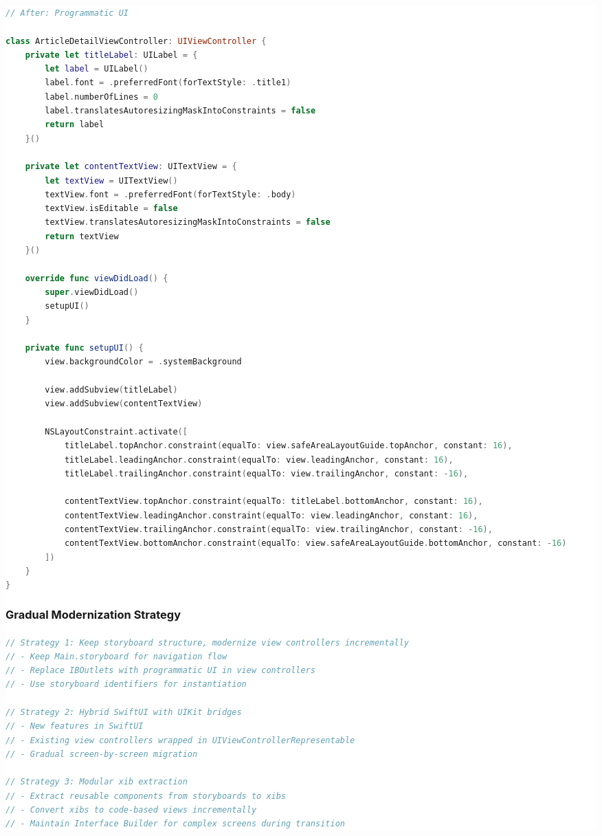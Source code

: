 ```swift
// After: Programmatic UI

class ArticleDetailViewController: UIViewController {
    private let titleLabel: UILabel = {
        let label = UILabel()
        label.font = .preferredFont(forTextStyle: .title1)
        label.numberOfLines = 0
        label.translatesAutoresizingMaskIntoConstraints = false
        return label
    }()
    
    private let contentTextView: UITextView = {
        let textView = UITextView()
        textView.font = .preferredFont(forTextStyle: .body)
        textView.isEditable = false
        textView.translatesAutoresizingMaskIntoConstraints = false
        return textView
    }()
    
    override func viewDidLoad() {
        super.viewDidLoad()
        setupUI()
    }
    
    private func setupUI() {
        view.backgroundColor = .systemBackground
        
        view.addSubview(titleLabel)
        view.addSubview(contentTextView)
        
        NSLayoutConstraint.activate([
            titleLabel.topAnchor.constraint(equalTo: view.safeAreaLayoutGuide.topAnchor, constant: 16),
            titleLabel.leadingAnchor.constraint(equalTo: view.leadingAnchor, constant: 16),
            titleLabel.trailingAnchor.constraint(equalTo: view.trailingAnchor, constant: -16),
            
            contentTextView.topAnchor.constraint(equalTo: titleLabel.bottomAnchor, constant: 16),
            contentTextView.leadingAnchor.constraint(equalTo: view.leadingAnchor, constant: 16),
            contentTextView.trailingAnchor.constraint(equalTo: view.trailingAnchor, constant: -16),
            contentTextView.bottomAnchor.constraint(equalTo: view.safeAreaLayoutGuide.bottomAnchor, constant: -16)
        ])
    }
}
```

### Gradual Modernization Strategy

```swift
// Strategy 1: Keep storyboard structure, modernize view controllers incrementally
// - Keep Main.storyboard for navigation flow
// - Replace IBOutlets with programmatic UI in view controllers
// - Use storyboard identifiers for instantiation

// Strategy 2: Hybrid SwiftUI with UIKit bridges
// - New features in SwiftUI
// - Existing view controllers wrapped in UIViewControllerRepresentable
// - Gradual screen-by-screen migration

// Strategy 3: Modular xib extraction
// - Extract reusable components from storyboards to xibs
// - Convert xibs to code-based views incrementally
// - Maintain Interface Builder for complex screens during transition
```